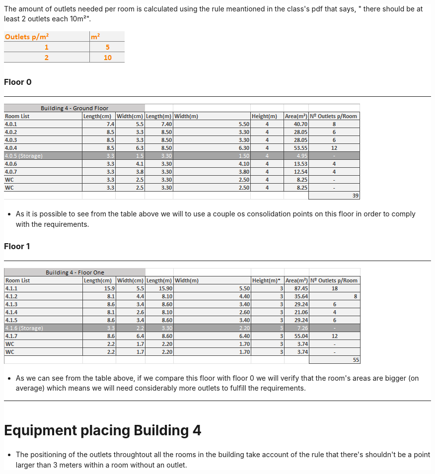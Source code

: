 The amount of outlets needed per room is calculated using the rule meantioned in the class's pdf that says, " there should be at least 2 outlets each 10m²".

![Outlets per square meter](./assets/excel/outlets_per_meter.png)

### Floor 0
---
![Floor 0 Measurements](./assets/excel/building4_floor0_room_measurements.png)

* As it is possible to see from the table above we will to use a couple os consolidation points on this floor in order to comply with the requirements.

### Floor 1
---
![Floor 1 Measurements](./assets/excel/building4_floor1_room_measurements.png)

* As we can see from the table above, if we compare this floor with floor 0 we will verify that the room's areas are bigger (on average) which means we will need considerably more outlets to fulfill the requirements.

---

# **Equipment placing Building 4** <a name="equipment-placing-building-4"></a>


* The positioning of the outlets throughtout all the rooms in the building take account of the rule that there's shouldn't be a point larger than 3 meters within a room without an outlet.
